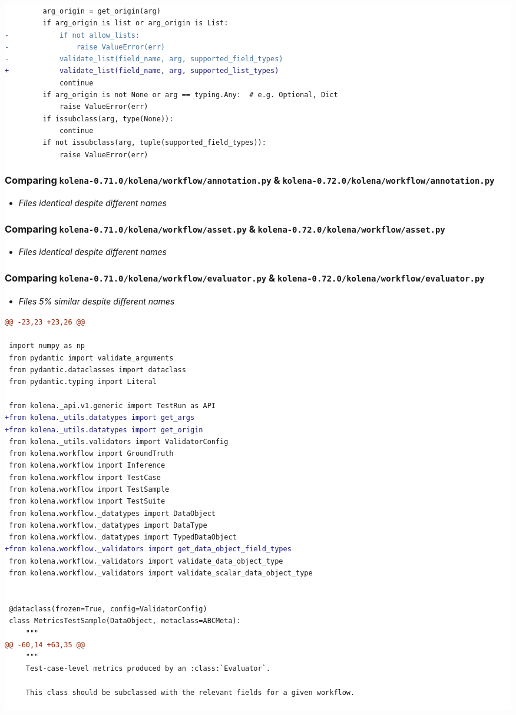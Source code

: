 ```diff
         arg_origin = get_origin(arg)
         if arg_origin is list or arg_origin is List:
-            if not allow_lists:
-                raise ValueError(err)
-            validate_list(field_name, arg, supported_field_types)
+            validate_list(field_name, arg, supported_list_types)
             continue
         if arg_origin is not None or arg == typing.Any:  # e.g. Optional, Dict
             raise ValueError(err)
         if issubclass(arg, type(None)):
             continue
         if not issubclass(arg, tuple(supported_field_types)):
             raise ValueError(err)
```

### Comparing `kolena-0.71.0/kolena/workflow/annotation.py` & `kolena-0.72.0/kolena/workflow/annotation.py`

 * *Files identical despite different names*

### Comparing `kolena-0.71.0/kolena/workflow/asset.py` & `kolena-0.72.0/kolena/workflow/asset.py`

 * *Files identical despite different names*

### Comparing `kolena-0.71.0/kolena/workflow/evaluator.py` & `kolena-0.72.0/kolena/workflow/evaluator.py`

 * *Files 5% similar despite different names*

```diff
@@ -23,23 +23,26 @@
 
 import numpy as np
 from pydantic import validate_arguments
 from pydantic.dataclasses import dataclass
 from pydantic.typing import Literal
 
 from kolena._api.v1.generic import TestRun as API
+from kolena._utils.datatypes import get_args
+from kolena._utils.datatypes import get_origin
 from kolena._utils.validators import ValidatorConfig
 from kolena.workflow import GroundTruth
 from kolena.workflow import Inference
 from kolena.workflow import TestCase
 from kolena.workflow import TestSample
 from kolena.workflow import TestSuite
 from kolena.workflow._datatypes import DataObject
 from kolena.workflow._datatypes import DataType
 from kolena.workflow._datatypes import TypedDataObject
+from kolena.workflow._validators import get_data_object_field_types
 from kolena.workflow._validators import validate_data_object_type
 from kolena.workflow._validators import validate_scalar_data_object_type
 
 
 @dataclass(frozen=True, config=ValidatorConfig)
 class MetricsTestSample(DataObject, metaclass=ABCMeta):
     """
@@ -60,14 +63,35 @@
     """
     Test-case-level metrics produced by an :class:`Evaluator`.
 
     This class should be subclassed with the relevant fields for a given workflow.
 
```